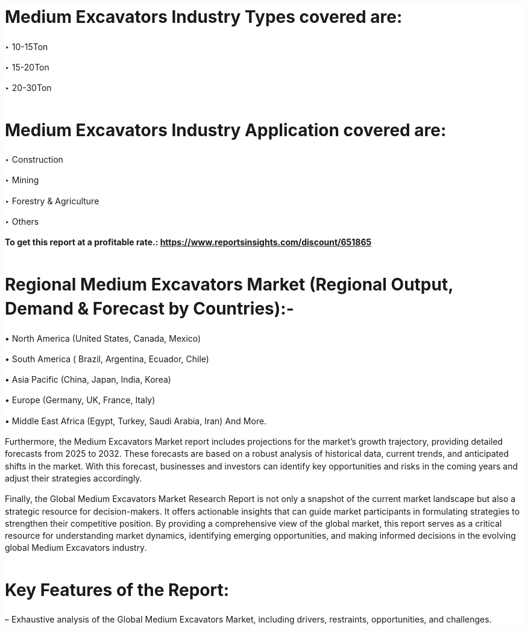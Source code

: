 # <strong>Medium Excavators Industry Types covered are:</strong>

‣ 10-15Ton

‣ 15-20Ton

‣ 20-30Ton

# <strong>Medium Excavators Industry Application covered are:</strong>

‣ Construction

‣ Mining

‣ Forestry & Agriculture

‣ Others

<strong>To get this report at a profitable rate.: <a href=https://www.reportsinsights.com/discount/651865>https://www.reportsinsights.com/discount/651865</a></strong>

# <strong>Regional Medium Excavators Market (Regional Output, Demand &amp; Forecast by Countries):-</strong>

• North America (United States, Canada, Mexico)

• South America ( Brazil, Argentina, Ecuador, Chile)

• Asia Pacific (China, Japan, India, Korea)

• Europe (Germany, UK, France, Italy)

• Middle East Africa (Egypt, Turkey, Saudi Arabia, Iran) And More.

Furthermore, the Medium Excavators Market report includes projections for the market’s growth trajectory, providing detailed forecasts from 2025 to 2032. These forecasts are based on a robust analysis of historical data, current trends, and anticipated shifts in the market. With this forecast, businesses and investors can identify key opportunities and risks in the coming years and adjust their strategies accordingly.

Finally, the Global Medium Excavators Market Research Report is not only a snapshot of the current market landscape but also a strategic resource for decision-makers. It offers actionable insights that can guide market participants in formulating strategies to strengthen their competitive position. By providing a comprehensive view of the global market, this report serves as a critical resource for understanding market dynamics, identifying emerging opportunities, and making informed decisions in the evolving global Medium Excavators industry.

# <strong>Key Features of the Report:</strong>

– Exhaustive analysis of the Global Medium Excavators Market, including drivers, restraints, opportunities, and challenges.
